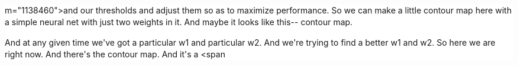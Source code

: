   m="1138460">and</span> <span m="1138640">our</span> <span
  m="1138720">thresholds</span> <span m="1139840">and</span> <span
  m="1140010">adjust</span> <span m="1140380">them</span> <span
  m="1140530">so</span> <span m="1140770">as</span> <span m="1140900">to</span>
  <span m="1141110">maximize</span> <span m="1141660">performance.</span> <span
  m="1143110">So</span> <span m="1143290">we</span> <span m="1143400">can</span>
  <span m="1143520">make</span> <span m="1143700">a</span> <span
  m="1143740">little</span> <span m="1143950">contour</span> <span
  m="1144460">map</span> <span m="1144740">here</span> <span
  m="1145570">with</span> <span m="1145720">a</span> <span
  m="1145750">simple</span> <span m="1146120">neural</span> <span
  m="1146350">net</span> <span m="1146550">with</span> <span
  m="1146770">just</span> <span m="1147000">two</span> <span
  m="1147380">weights</span> <span m="1147660">in it.</span> <span
  m="1149020">And</span> <span m="1149170">maybe</span> <span
  m="1149390">it</span> <span m="1149470">looks</span> <span
  m="1149660">like</span> <span m="1149920">this--</span> <span
  m="1151110">contour map.</span></p><p><span m="1154990">And</span> <span
  m="1155330">at</span> <span m="1155460">any</span> <span
  m="1155620">given</span> <span m="1155910">time</span> <span
  m="1157300">we've</span> <span m="1157500">got</span> <span
  m="1157690">a</span> <span m="1157730">particular</span> <span
  m="1158250">w1</span> <span m="1158810">and</span> <span
  m="1158910">particular</span> <span m="1159530">w2.</span> <span
  m="1160470">And we're</span> <span m="1160670">trying to</span> <span
  m="1160810">find</span> <span m="1161080">a</span> <span
  m="1161120">better</span> <span m="1161420">w1</span> <span
  m="1161930">and</span> <span m="1162030">w2.</span> <span
  m="1163570">So</span> <span m="1163820">here</span> <span
  m="1164030">we</span> <span m="1164250">are</span> <span
  m="1164520">right</span> <span m="1164740">now.</span> <span
  m="1166550">And</span> <span m="1166940">there's</span> <span
  m="1167200">the</span> <span m="1167240">contour</span> <span
  m="1167690">map.</span> <span m="1168760">And</span> <span
  m="1168920">it's</span> <span m="1169050">a</span> <span
